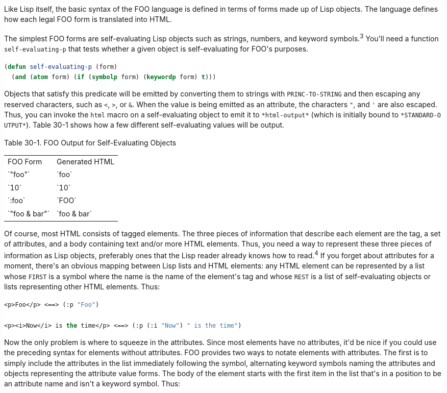 

Like Lisp itself, the basic syntax of the FOO language is defined in
terms of forms made up of Lisp objects. The language defines how each
legal FOO form is translated into HTML.



The simplest FOO forms are self-evaluating Lisp objects such as
strings, numbers, and keyword symbols.<SUP>3</SUP> You'll need a function `self-evaluating-p` that
tests whether a given object is self-evaluating for FOO's purposes.


```lisp
(defun self-evaluating-p (form)
  (and (atom form) (if (symbolp form) (keywordp form) t)))
```


Objects that satisfy this predicate will be emitted by converting
them to strings with `PRINC-TO-STRING` and then escaping any
reserved characters, such as `<`, `>`, or `&`. When
the value is being emitted as an attribute, the characters `"`,
and `'` are also escaped. Thus, you can invoke the `html`
macro on a self-evaluating object to emit it to `*html-output*`
(which is initially bound to `*STANDARD-OUTPUT*`). Table 30-1
shows how a few different self-evaluating values will be output.



Table 30-1. FOO Output for Self-Evaluating Objects</DIV>

<TABLE CLASS="book-table"><TR><TD>FOO Form</TD><TD>Generated HTML</TD></TR><TR><TD>`"foo"`</TD><TD>`foo`</TD></TR><TR><TD>`10`</TD><TD>`10`</TD></TR><TR><TD>`:foo`</TD><TD>`FOO`</TD></TR><TR><TD>`"foo & bar"`</TD><TD>`foo &amp; bar`</TD></TR></TABLE>

Of course, most HTML consists of tagged elements. The three pieces of
information that describe each element are the tag, a set of
attributes, and a body containing text and/or more HTML elements.
Thus, you need a way to represent these three pieces of information
as Lisp objects, preferably ones that the Lisp reader already knows
how to read.<SUP>4</SUP> If you forget about attributes for a moment, there's an
obvious mapping between Lisp lists and HTML elements: any HTML
element can be represented by a list whose `FIRST` is a symbol
where the name is the name of the element's tag and whose `REST`
is a list of self-evaluating objects or lists representing other HTML
elements. Thus:


```lisp
<p>Foo</p> <==> (:p "Foo")

<p><i>Now</i> is the time</p> <==> (:p (:i "Now") " is the time")
```


Now the only problem is where to squeeze in the attributes. Since
most elements have no attributes, it'd be nice if you could use the
preceding syntax for elements without attributes. FOO provides two
ways to notate elements with attributes. The first is to simply
include the attributes in the list immediately following the symbol,
alternating keyword symbols naming the attributes and objects
representing the attribute value forms. The body of the element
starts with the first item in the list that's in a position to be an
attribute name and isn't a keyword symbol. Thus:
